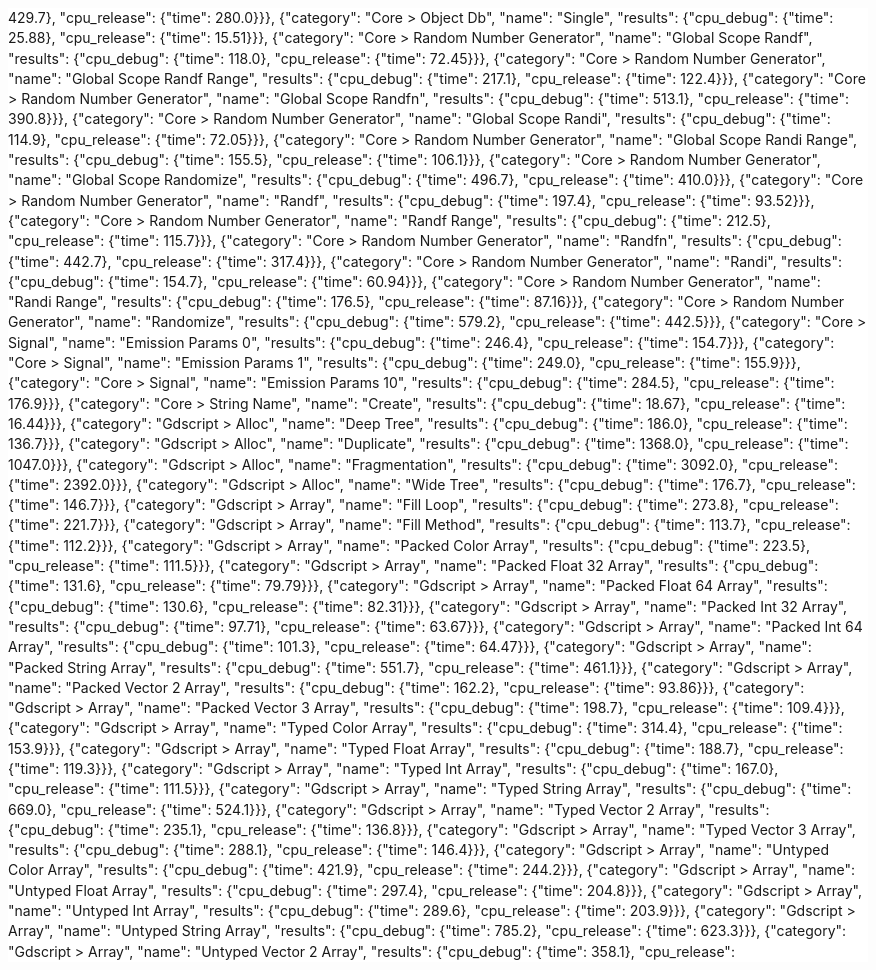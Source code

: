 429.7}, "cpu_release": {"time": 280.0}}}, {"category": "Core > Object Db", "name": "Single", "results": {"cpu_debug": {"time": 25.88}, "cpu_release": {"time": 15.51}}}, {"category": "Core > Random Number Generator", "name": "Global Scope Randf", "results": {"cpu_debug": {"time": 118.0}, "cpu_release": {"time": 72.45}}}, {"category": "Core > Random Number Generator", "name": "Global Scope Randf Range", "results": {"cpu_debug": {"time": 217.1}, "cpu_release": {"time": 122.4}}}, {"category": "Core > Random Number Generator", "name": "Global Scope Randfn", "results": {"cpu_debug": {"time": 513.1}, "cpu_release": {"time": 390.8}}}, {"category": "Core > Random Number Generator", "name": "Global Scope Randi", "results": {"cpu_debug": {"time": 114.9}, "cpu_release": {"time": 72.05}}}, {"category": "Core > Random Number Generator", "name": "Global Scope Randi Range", "results": {"cpu_debug": {"time": 155.5}, "cpu_release": {"time": 106.1}}}, {"category": "Core > Random Number Generator", "name": "Global Scope Randomize", "results": {"cpu_debug": {"time": 496.7}, "cpu_release": {"time": 410.0}}}, {"category": "Core > Random Number Generator", "name": "Randf", "results": {"cpu_debug": {"time": 197.4}, "cpu_release": {"time": 93.52}}}, {"category": "Core > Random Number Generator", "name": "Randf Range", "results": {"cpu_debug": {"time": 212.5}, "cpu_release": {"time": 115.7}}}, {"category": "Core > Random Number Generator", "name": "Randfn", "results": {"cpu_debug": {"time": 442.7}, "cpu_release": {"time": 317.4}}}, {"category": "Core > Random Number Generator", "name": "Randi", "results": {"cpu_debug": {"time": 154.7}, "cpu_release": {"time": 60.94}}}, {"category": "Core > Random Number Generator", "name": "Randi Range", "results": {"cpu_debug": {"time": 176.5}, "cpu_release": {"time": 87.16}}}, {"category": "Core > Random Number Generator", "name": "Randomize", "results": {"cpu_debug": {"time": 579.2}, "cpu_release": {"time": 442.5}}}, {"category": "Core > Signal", "name": "Emission Params 0", "results": {"cpu_debug": {"time": 246.4}, "cpu_release": {"time": 154.7}}}, {"category": "Core > Signal", "name": "Emission Params 1", "results": {"cpu_debug": {"time": 249.0}, "cpu_release": {"time": 155.9}}}, {"category": "Core > Signal", "name": "Emission Params 10", "results": {"cpu_debug": {"time": 284.5}, "cpu_release": {"time": 176.9}}}, {"category": "Core > String Name", "name": "Create", "results": {"cpu_debug": {"time": 18.67}, "cpu_release": {"time": 16.44}}}, {"category": "Gdscript > Alloc", "name": "Deep Tree", "results": {"cpu_debug": {"time": 186.0}, "cpu_release": {"time": 136.7}}}, {"category": "Gdscript > Alloc", "name": "Duplicate", "results": {"cpu_debug": {"time": 1368.0}, "cpu_release": {"time": 1047.0}}}, {"category": "Gdscript > Alloc", "name": "Fragmentation", "results": {"cpu_debug": {"time": 3092.0}, "cpu_release": {"time": 2392.0}}}, {"category": "Gdscript > Alloc", "name": "Wide Tree", "results": {"cpu_debug": {"time": 176.7}, "cpu_release": {"time": 146.7}}}, {"category": "Gdscript > Array", "name": "Fill Loop", "results": {"cpu_debug": {"time": 273.8}, "cpu_release": {"time": 221.7}}}, {"category": "Gdscript > Array", "name": "Fill Method", "results": {"cpu_debug": {"time": 113.7}, "cpu_release": {"time": 112.2}}}, {"category": "Gdscript > Array", "name": "Packed Color Array", "results": {"cpu_debug": {"time": 223.5}, "cpu_release": {"time": 111.5}}}, {"category": "Gdscript > Array", "name": "Packed Float 32 Array", "results": {"cpu_debug": {"time": 131.6}, "cpu_release": {"time": 79.79}}}, {"category": "Gdscript > Array", "name": "Packed Float 64 Array", "results": {"cpu_debug": {"time": 130.6}, "cpu_release": {"time": 82.31}}}, {"category": "Gdscript > Array", "name": "Packed Int 32 Array", "results": {"cpu_debug": {"time": 97.71}, "cpu_release": {"time": 63.67}}}, {"category": "Gdscript > Array", "name": "Packed Int 64 Array", "results": {"cpu_debug": {"time": 101.3}, "cpu_release": {"time": 64.47}}}, {"category": "Gdscript > Array", "name": "Packed String Array", "results": {"cpu_debug": {"time": 551.7}, "cpu_release": {"time": 461.1}}}, {"category": "Gdscript > Array", "name": "Packed Vector 2 Array", "results": {"cpu_debug": {"time": 162.2}, "cpu_release": {"time": 93.86}}}, {"category": "Gdscript > Array", "name": "Packed Vector 3 Array", "results": {"cpu_debug": {"time": 198.7}, "cpu_release": {"time": 109.4}}}, {"category": "Gdscript > Array", "name": "Typed Color Array", "results": {"cpu_debug": {"time": 314.4}, "cpu_release": {"time": 153.9}}}, {"category": "Gdscript > Array", "name": "Typed Float Array", "results": {"cpu_debug": {"time": 188.7}, "cpu_release": {"time": 119.3}}}, {"category": "Gdscript > Array", "name": "Typed Int Array", "results": {"cpu_debug": {"time": 167.0}, "cpu_release": {"time": 111.5}}}, {"category": "Gdscript > Array", "name": "Typed String Array", "results": {"cpu_debug": {"time": 669.0}, "cpu_release": {"time": 524.1}}}, {"category": "Gdscript > Array", "name": "Typed Vector 2 Array", "results": {"cpu_debug": {"time": 235.1}, "cpu_release": {"time": 136.8}}}, {"category": "Gdscript > Array", "name": "Typed Vector 3 Array", "results": {"cpu_debug": {"time": 288.1}, "cpu_release": {"time": 146.4}}}, {"category": "Gdscript > Array", "name": "Untyped Color Array", "results": {"cpu_debug": {"time": 421.9}, "cpu_release": {"time": 244.2}}}, {"category": "Gdscript > Array", "name": "Untyped Float Array", "results": {"cpu_debug": {"time": 297.4}, "cpu_release": {"time": 204.8}}}, {"category": "Gdscript > Array", "name": "Untyped Int Array", "results": {"cpu_debug": {"time": 289.6}, "cpu_release": {"time": 203.9}}}, {"category": "Gdscript > Array", "name": "Untyped String Array", "results": {"cpu_debug": {"time": 785.2}, "cpu_release": {"time": 623.3}}}, {"category": "Gdscript > Array", "name": "Untyped Vector 2 Array", "results": {"cpu_debug": {"time": 358.1}, "cpu_release":